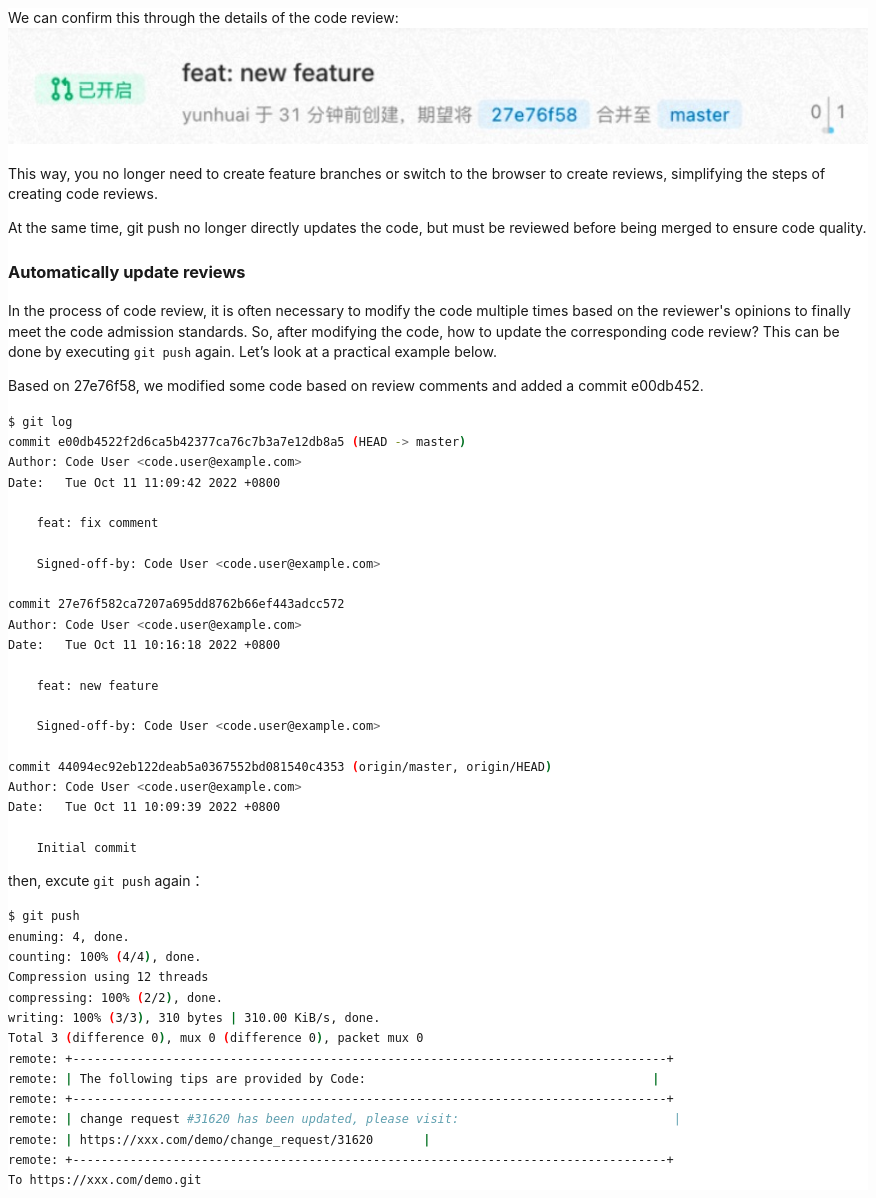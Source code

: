 We can confirm this through the details of the code review:
![demo](./img/67.jpg)

This way, you no longer need to create feature branches or switch to the browser to create reviews, simplifying the steps of creating code reviews.

At the same time, git push no longer directly updates the code, but must be reviewed before being merged to ensure code quality.

### Automatically update reviews

In the process of code review, it is often necessary to modify the code multiple times based on the reviewer's opinions to finally meet the code admission standards. So, after modifying the code, how to update the corresponding code review? This can be done by executing `git push` again. Let’s look at a practical example below.

Based on 27e76f58, we modified some code based on review comments and added a commit e00db452.

```bash
$ git log
commit e00db4522f2d6ca5b42377ca76c7b3a7e12db8a5 (HEAD -> master)
Author: Code User <code.user@example.com>
Date:   Tue Oct 11 11:09:42 2022 +0800

    feat: fix comment

    Signed-off-by: Code User <code.user@example.com>

commit 27e76f582ca7207a695dd8762b66ef443adcc572
Author: Code User <code.user@example.com>
Date:   Tue Oct 11 10:16:18 2022 +0800

    feat: new feature

    Signed-off-by: Code User <code.user@example.com>

commit 44094ec92eb122deab5a0367552bd081540c4353 (origin/master, origin/HEAD)
Author: Code User <code.user@example.com>
Date:   Tue Oct 11 10:09:39 2022 +0800

    Initial commit
```

then, excute `git push` again：

```bash
$ git push
enuming: 4, done.
counting: 100% (4/4), done.
Compression using 12 threads
compressing: 100% (2/2), done.
writing: 100% (3/3), 310 bytes | 310.00 KiB/s, done.
Total 3 (difference 0), mux 0 (difference 0), packet mux 0
remote: +-----------------------------------------------------------------------------------+
remote: | The following tips are provided by Code:                                        |
remote: +-----------------------------------------------------------------------------------+
remote: | change request #31620 has been updated, please visit:                              |
remote: | https://xxx.com/demo/change_request/31620       |
remote: +-----------------------------------------------------------------------------------+
To https://xxx.com/demo.git
```